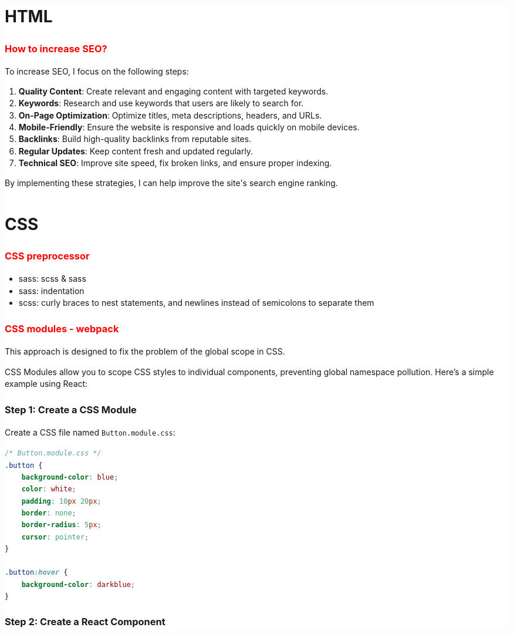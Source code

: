 # HTML

### <span style="color:red;">How to increase SEO?</span>

To increase SEO, I focus on the following steps:

1. **Quality Content**: Create relevant and engaging content with targeted keywords.
2. **Keywords**: Research and use keywords that users are likely to search for.
3. **On-Page Optimization**: Optimize titles, meta descriptions, headers, and URLs.
4. **Mobile-Friendly**: Ensure the website is responsive and loads quickly on mobile devices.
5. **Backlinks**: Build high-quality backlinks from reputable sites.
6. **Regular Updates**: Keep content fresh and updated regularly.
7. **Technical SEO**: Improve site speed, fix broken links, and ensure proper indexing.

By implementing these strategies, I can help improve the site's search engine ranking.

# CSS

### <span style="color:red;">CSS preprocessor</span>

-   sass: scss & sass
-   sass: indentation
-   scss: curly braces to nest statements, and newlines instead of semicolons to separate them

### <span style="color:red;">CSS modules - webpack</span>

This approach is designed to fix the problem of the global scope in CSS.

CSS Modules allow you to scope CSS styles to individual components, preventing global namespace pollution. Here’s a simple example using React:

### Step 1: Create a CSS Module

Create a CSS file named `Button.module.css`:

```css
/* Button.module.css */
.button {
    background-color: blue;
    color: white;
    padding: 10px 20px;
    border: none;
    border-radius: 5px;
    cursor: pointer;
}

.button:hover {
    background-color: darkblue;
}
```

### Step 2: Create a React Component
